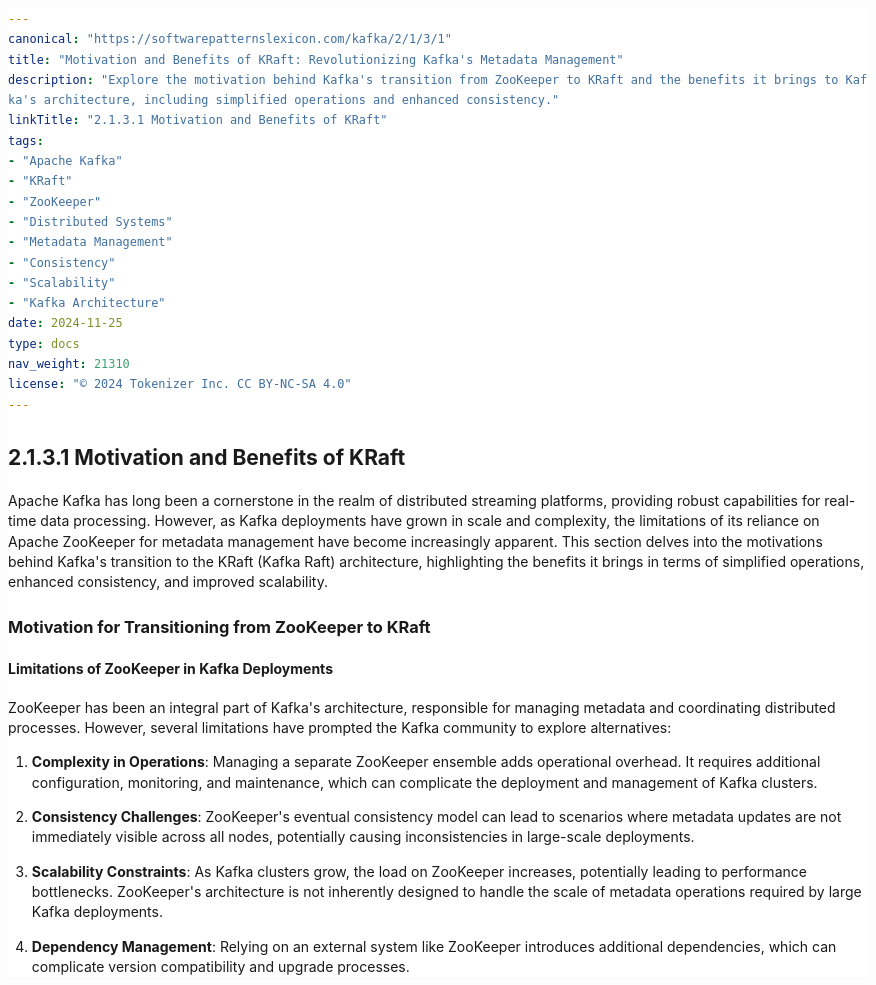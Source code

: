 ```yaml
---
canonical: "https://softwarepatternslexicon.com/kafka/2/1/3/1"
title: "Motivation and Benefits of KRaft: Revolutionizing Kafka's Metadata Management"
description: "Explore the motivation behind Kafka's transition from ZooKeeper to KRaft and the benefits it brings to Kafka's architecture, including simplified operations and enhanced consistency."
linkTitle: "2.1.3.1 Motivation and Benefits of KRaft"
tags:
- "Apache Kafka"
- "KRaft"
- "ZooKeeper"
- "Distributed Systems"
- "Metadata Management"
- "Consistency"
- "Scalability"
- "Kafka Architecture"
date: 2024-11-25
type: docs
nav_weight: 21310
license: "© 2024 Tokenizer Inc. CC BY-NC-SA 4.0"
---
```


## 2.1.3.1 Motivation and Benefits of KRaft

Apache Kafka has long been a cornerstone in the realm of distributed streaming platforms, providing robust capabilities for real-time data processing. However, as Kafka deployments have grown in scale and complexity, the limitations of its reliance on Apache ZooKeeper for metadata management have become increasingly apparent. This section delves into the motivations behind Kafka's transition to the KRaft (Kafka Raft) architecture, highlighting the benefits it brings in terms of simplified operations, enhanced consistency, and improved scalability.

### Motivation for Transitioning from ZooKeeper to KRaft

#### Limitations of ZooKeeper in Kafka Deployments

ZooKeeper has been an integral part of Kafka's architecture, responsible for managing metadata and coordinating distributed processes. However, several limitations have prompted the Kafka community to explore alternatives:

1. **Complexity in Operations**: Managing a separate ZooKeeper ensemble adds operational overhead. It requires additional configuration, monitoring, and maintenance, which can complicate the deployment and management of Kafka clusters.

2. **Consistency Challenges**: ZooKeeper's eventual consistency model can lead to scenarios where metadata updates are not immediately visible across all nodes, potentially causing inconsistencies in large-scale deployments.

3. **Scalability Constraints**: As Kafka clusters grow, the load on ZooKeeper increases, potentially leading to performance bottlenecks. ZooKeeper's architecture is not inherently designed to handle the scale of metadata operations required by large Kafka deployments.

4. **Dependency Management**: Relying on an external system like ZooKeeper introduces additional dependencies, which can complicate version compatibility and upgrade processes.
